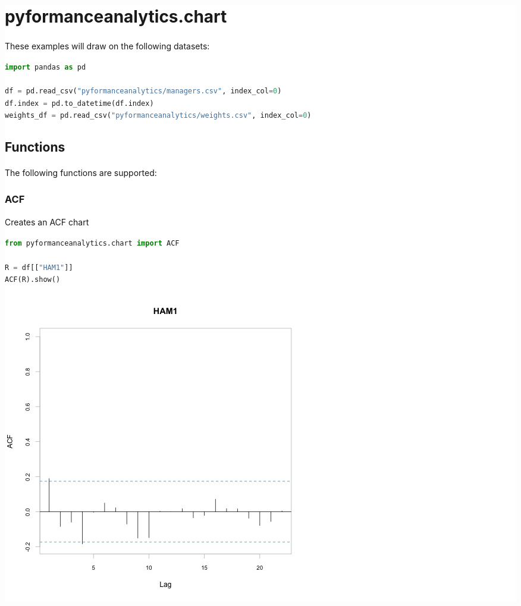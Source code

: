 # pyformanceanalytics.chart

These examples will draw on the following datasets:

```python
import pandas as pd

df = pd.read_csv("pyformanceanalytics/managers.csv", index_col=0)
df.index = pd.to_datetime(df.index)
weights_df = pd.read_csv("pyformanceanalytics/weights.csv", index_col=0)
```

## Functions

The following functions are supported:

### ACF

Creates an ACF chart

```python
from pyformanceanalytics.chart import ACF

R = df[["HAM1"]]
ACF(R).show()
```

![ACF](ACF.jpg "ACF")
